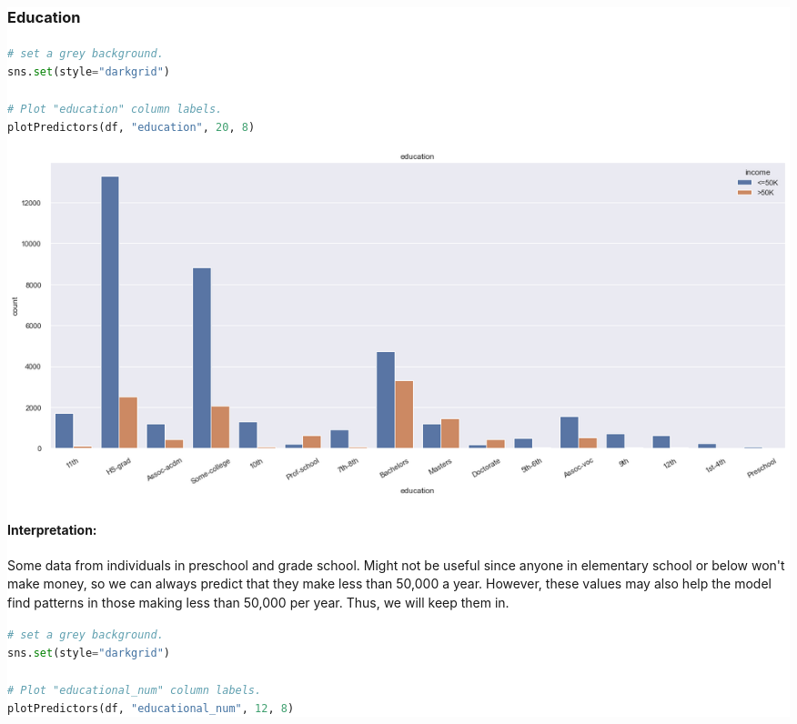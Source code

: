 ### Education


```python
# set a grey background.
sns.set(style="darkgrid")

# Plot "education" column labels.
plotPredictors(df, "education", 20, 8)
```


![png](output_43_0.png)


#### Interpretation:
Some data from individuals in preschool and grade school. Might not be useful since anyone in elementary school or below won't make money, so we can always predict that they make less than 50,000 a year. However, these values may also help the model find patterns in those making less than 50,000 per year. Thus, we will keep them in.


```python
# set a grey background.
sns.set(style="darkgrid")

# Plot "educational_num" column labels.
plotPredictors(df, "educational_num", 12, 8)
```

